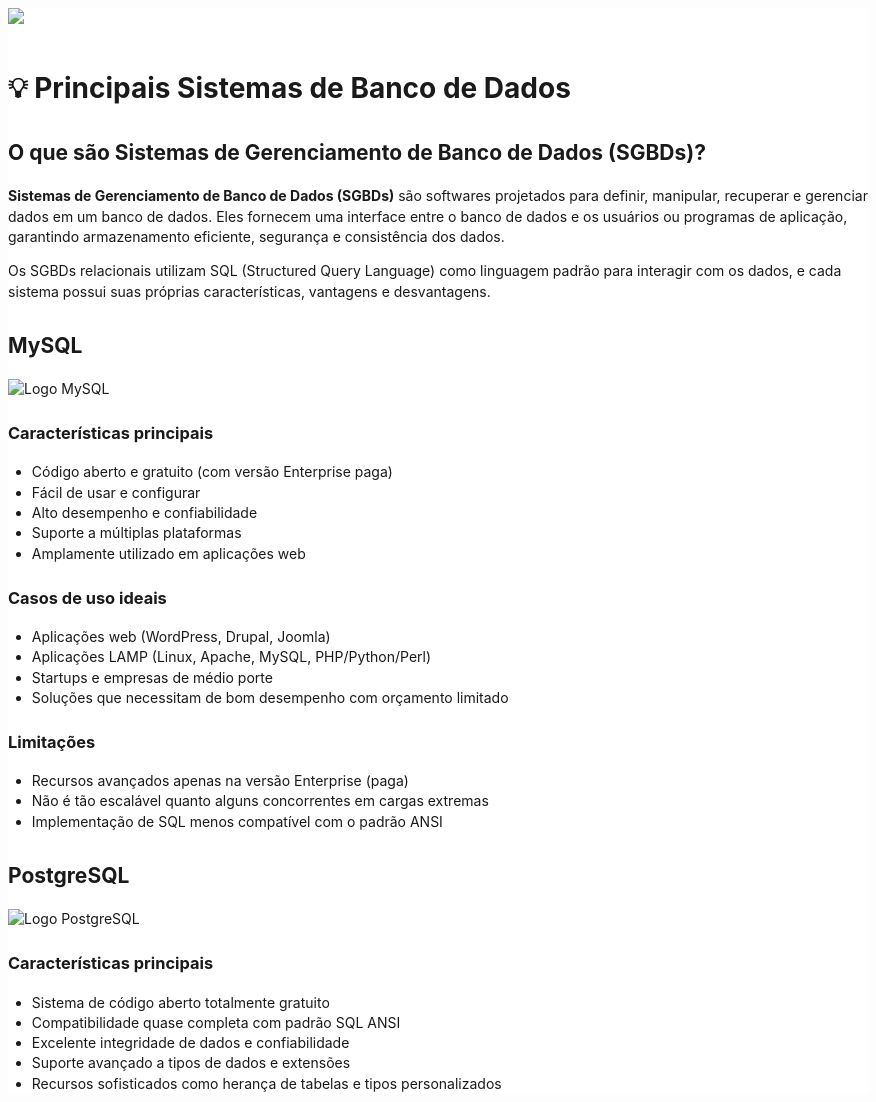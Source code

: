 <img width=100% src="https://capsule-render.vercel.app/api?type=waving&color=00758F&height=120&section=header"/>

# 💡 Principais Sistemas de Banco de Dados

## O que são Sistemas de Gerenciamento de Banco de Dados (SGBDs)?

**Sistemas de Gerenciamento de Banco de Dados (SGBDs)** são softwares projetados para definir, manipular, recuperar e gerenciar dados em um banco de dados. Eles fornecem uma interface entre o banco de dados e os usuários ou programas de aplicação, garantindo armazenamento eficiente, segurança e consistência dos dados.

Os SGBDs relacionais utilizam SQL (Structured Query Language) como linguagem padrão para interagir com os dados, e cada sistema possui suas próprias características, vantagens e desvantagens.

## MySQL

<img src="https://www.mysql.com/common/logos/logo-mysql-170x115.png" width="120" alt="Logo MySQL">

### Características principais

- Código aberto e gratuito (com versão Enterprise paga)
- Fácil de usar e configurar
- Alto desempenho e confiabilidade
- Suporte a múltiplas plataformas
- Amplamente utilizado em aplicações web

### Casos de uso ideais
- Aplicações web (WordPress, Drupal, Joomla)
- Aplicações LAMP (Linux, Apache, MySQL, PHP/Python/Perl)
- Startups e empresas de médio porte
- Soluções que necessitam de bom desempenho com orçamento limitado

### Limitações
- Recursos avançados apenas na versão Enterprise (paga)
- Não é tão escalável quanto alguns concorrentes em cargas extremas
- Implementação de SQL menos compatível com o padrão ANSI

## PostgreSQL

<img src="https://www.postgresql.org/media/img/about/press/elephant.png" width="120" alt="Logo PostgreSQL">

### Características principais
- Sistema de código aberto totalmente gratuito
- Compatibilidade quase completa com padrão SQL ANSI
- Excelente integridade de dados e confiabilidade
- Suporte avançado a tipos de dados e extensões
- Recursos sofisticados como herança de tabelas e tipos personalizados
